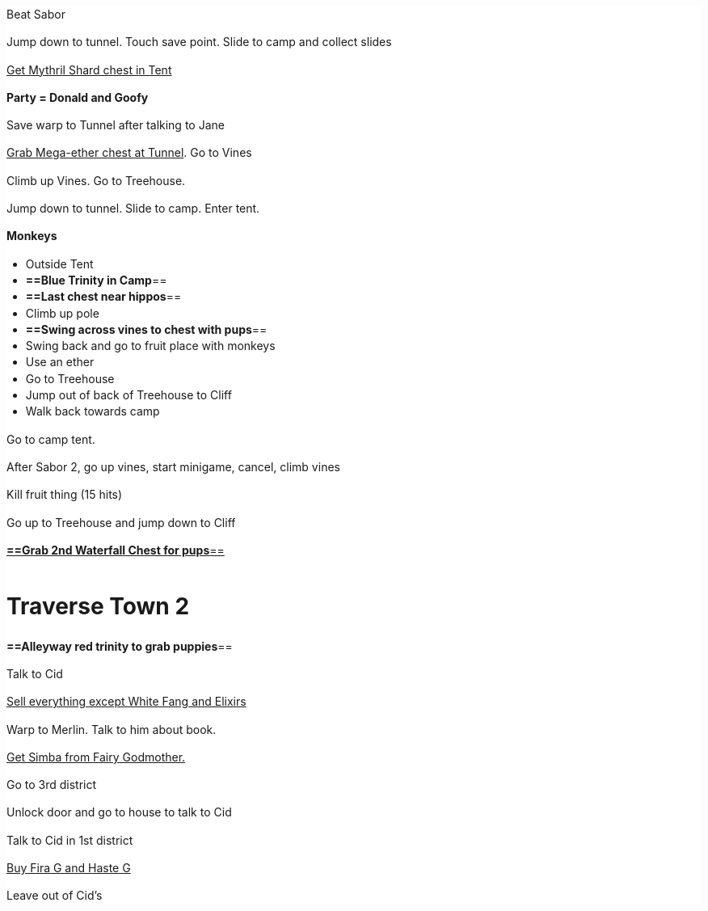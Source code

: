 Beat Sabor

Jump down to tunnel. Touch save point. Slide to camp and collect slides

<span style="text-decoration:underline;">Get Mythril Shard chest in Tent</span>

**Party = Donald and Goofy**

Save warp to Tunnel after talking to Jane

<span style="text-decoration:underline;">Grab Mega-ether chest at Tunnel</span>. Go to Vines

Climb up Vines. Go to Treehouse.

Jump down to tunnel. Slide to camp. Enter tent.

**Monkeys**

- Outside Tent
- **==Blue Trinity in Camp**==
- **==Last chest near hippos**==
- Climb up pole
- **==Swing across vines to chest with pups**==
- Swing back and go to fruit place with monkeys
- Use an ether
- Go to Treehouse
- Jump out of back of Treehouse to Cliff
- Walk back towards camp

Go to camp tent.

After Sabor 2, go up vines, start minigame, cancel, climb vines

Kill fruit thing (15 hits)

Go up to Treehouse and jump down to Cliff

<span style="text-decoration:underline;">**==Grab 2nd Waterfall Chest for pups**==</span>

# Traverse Town 2

**==Alleyway red trinity to grab puppies**==

Talk to Cid

<span style="text-decoration:underline;">Sell everything except White Fang and Elixirs</span>

Warp to Merlin. Talk to him about book.

<span style="text-decoration:underline;">Get Simba from Fairy Godmother.</span>

Go to 3rd district

Unlock door and go to house to talk to Cid

Talk to Cid in 1st district

<span style="text-decoration:underline;">Buy Fira G and Haste G</span>

Leave out of Cid’s
